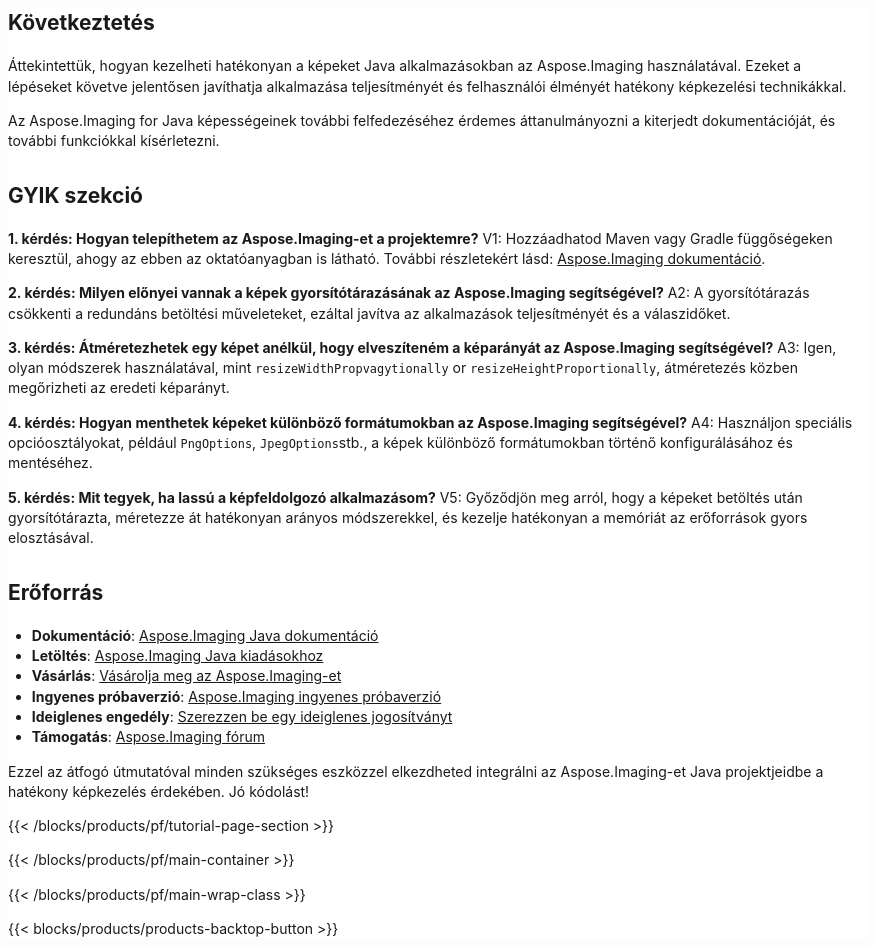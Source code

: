 ## Következtetés

Áttekintettük, hogyan kezelheti hatékonyan a képeket Java alkalmazásokban az Aspose.Imaging használatával. Ezeket a lépéseket követve jelentősen javíthatja alkalmazása teljesítményét és felhasználói élményét hatékony képkezelési technikákkal. 

Az Aspose.Imaging for Java képességeinek további felfedezéséhez érdemes áttanulmányozni a kiterjedt dokumentációját, és további funkciókkal kísérletezni.

## GYIK szekció

**1. kérdés: Hogyan telepíthetem az Aspose.Imaging-et a projektemre?**
V1: Hozzáadhatod Maven vagy Gradle függőségeken keresztül, ahogy az ebben az oktatóanyagban is látható. További részletekért lásd: [Aspose.Imaging dokumentáció](https://reference.aspose.com/imaging/java/).

**2. kérdés: Milyen előnyei vannak a képek gyorsítótárazásának az Aspose.Imaging segítségével?**
A2: A gyorsítótárazás csökkenti a redundáns betöltési műveleteket, ezáltal javítva az alkalmazások teljesítményét és a válaszidőket.

**3. kérdés: Átméretezhetek egy képet anélkül, hogy elveszíteném a képarányát az Aspose.Imaging segítségével?**
A3: Igen, olyan módszerek használatával, mint `resizeWidthPropvagytionally` or `resizeHeightProportionally`, átméretezés közben megőrizheti az eredeti képarányt.

**4. kérdés: Hogyan menthetek képeket különböző formátumokban az Aspose.Imaging segítségével?**
A4: Használjon speciális opcióosztályokat, például `PngOptions`, `JpegOptions`stb., a képek különböző formátumokban történő konfigurálásához és mentéséhez.

**5. kérdés: Mit tegyek, ha lassú a képfeldolgozó alkalmazásom?**
V5: Győződjön meg arról, hogy a képeket betöltés után gyorsítótárazta, méretezze át hatékonyan arányos módszerekkel, és kezelje hatékonyan a memóriát az erőforrások gyors elosztásával.

## Erőforrás

- **Dokumentáció**: [Aspose.Imaging Java dokumentáció](https://reference.aspose.com/imaging/java/)
- **Letöltés**: [Aspose.Imaging Java kiadásokhoz](https://releases.aspose.com/imaging/java/)
- **Vásárlás**: [Vásárolja meg az Aspose.Imaging-et](https://purchase.aspose.com/buy)
- **Ingyenes próbaverzió**: [Aspose.Imaging ingyenes próbaverzió](https://releases.aspose.com/imaging/java/)
- **Ideiglenes engedély**: [Szerezzen be egy ideiglenes jogosítványt](https://purchase.aspose.com/temporary-license/)
- **Támogatás**: [Aspose.Imaging fórum](https://forum.aspose.com/c/imaging/10) 

Ezzel az átfogó útmutatóval minden szükséges eszközzel elkezdheted integrálni az Aspose.Imaging-et Java projektjeidbe a hatékony képkezelés érdekében. Jó kódolást!

{{< /blocks/products/pf/tutorial-page-section >}}

{{< /blocks/products/pf/main-container >}}

{{< /blocks/products/pf/main-wrap-class >}}

{{< blocks/products/products-backtop-button >}}